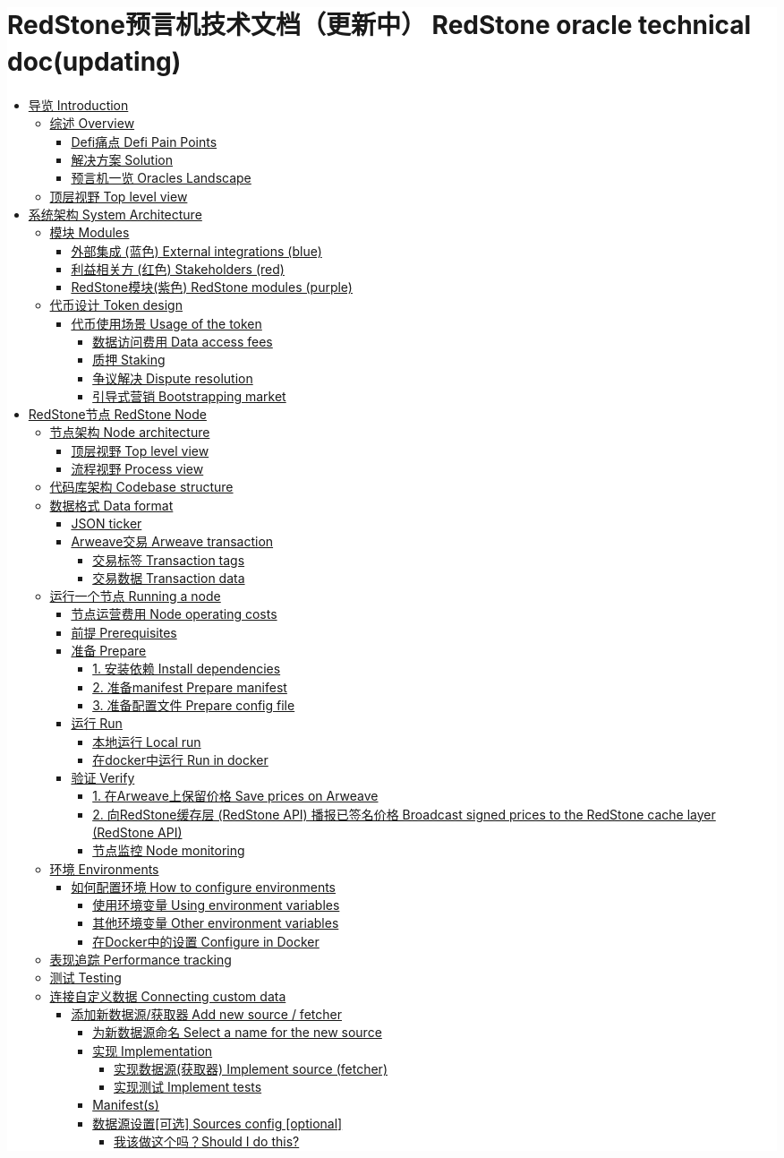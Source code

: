 # RedStone预言机技术文档（更新中） RedStone oracle technical doc(updating)

- [导览 Introduction](#导览-introduction)
  - [综述 Overview](#综述-overview)
    - [Defi痛点 Defi Pain Points](#defi痛点-defi-pain-points)
    - [解决方案 Solution](#解决方案-solution)
    - [预言机一览 Oracles Landscape](#预言机一览-oracles-landscape)
  - [顶层视野 Top level view](#顶层视野-top-level-view)
- [系统架构 System Architecture](#系统架构-system-architecture)
  - [模块 Modules](#模块-modules)
    - [外部集成 (蓝色) External integrations (blue)](#外部集成-蓝色-external-integrations-blue)
    - [利益相关方 (红色) Stakeholders (red)](#利益相关方-红色-stakeholders-red)
    - [RedStone模块(紫色) RedStone modules (purple)](#redstone模块紫色-redstone-modules-purple)
  - [代币设计 Token design](#代币设计-token-design)
    - [代币使用场景 Usage of the token](#代币使用场景-usage-of-the-token)
      - [数据访问费用 Data access fees](#数据访问费用-data-access-fees)
      - [质押 Staking](#质押-staking)
      - [争议解决 Dispute resolution](#争议解决-dispute-resolution)
      - [引导式营销 Bootstrapping market](#引导式营销-bootstrapping-market)
- [RedStone节点 RedStone Node](#redstone节点-redstone-node)
  - [节点架构 Node architecture](#节点架构-node-architecture)
    - [顶层视野 Top level view](#顶层视野-top-level-view-1)
    - [流程视野 Process view](#流程视野-process-view)
  - [代码库架构 Codebase structure](#代码库架构-codebase-structure)
  - [数据格式 Data format](#数据格式-data-format)
    - [JSON ticker](#json-ticker)
    - [Arweave交易 Arweave transaction](#arweave交易-arweave-transaction)
      - [交易标签 Transaction tags](#交易标签-transaction-tags)
      - [交易数据 Transaction data](#交易数据-transaction-data)
  - [运行一个节点 Running a node](#运行一个节点-running-a-node)
    - [节点运营费用 Node operating costs](#节点运营费用-node-operating-costs)
    - [前提 Prerequisites](#前提-prerequisites)
    - [准备 Prepare](#准备-prepare)
      - [1. 安装依赖 Install dependencies](#1-安装依赖-install-dependencies)
      - [2. 准备manifest Prepare manifest](#2-准备manifest-prepare-manifest)
      - [3. 准备配置文件 Prepare config file](#3-准备配置文件-prepare-config-file)
    - [运行 Run](#运行-run)
      - [本地运行 Local run](#本地运行-local-run)
      - [在docker中运行 Run in docker](#在docker中运行-run-in-docker)
    - [验证 Verify](#验证-verify)
      - [1. 在Arweave上保留价格 Save prices on Arweave](#1-在arweave上保留价格-save-prices-on-arweave)
      - [2. 向RedStone缓存层 (RedStone API) 播报已签名价格 Broadcast signed prices to the RedStone cache layer (RedStone API)](#2-向redstone缓存层-redstone-api-播报已签名价格-broadcast-signed-prices-to-the-redstone-cache-layer-redstone-api)
      - [节点监控 Node monitoring](#节点监控-node-monitoring)
  - [环境 Environments](#环境-environments)
    - [如何配置环境 How to configure environments](#如何配置环境-how-to-configure-environments)
      - [使用环境变量 Using environment variables](#使用环境变量-using-environment-variables)
      - [其他环境变量 Other environment variables](#其他环境变量-other-environment-variables)
      - [在Docker中的设置 Configure in Docker](#在docker中的设置-configure-in-docker)
  - [表现追踪 Performance tracking](#表现追踪-performance-tracking)
  - [测试 Testing](#测试-testing)
  - [连接自定义数据 Connecting custom data](#连接自定义数据-connecting-custom-data)
    - [添加新数据源/获取器 Add new source / fetcher](#添加新数据源获取器-add-new-source--fetcher)
      - [为新数据源命名 Select a name for the new source](#为新数据源命名-select-a-name-for-the-new-source)
      - [实现 Implementation](#实现-implementation)
        - [实现数据源(获取器) Implement source (fetcher)](#实现数据源获取器-implement-source-fetcher)
        - [实现测试 Implement tests](#实现测试-implement-tests)
      - [Manifest(s)](#manifests)
      - [数据源设置[可选] Sources config [optional]](#数据源设置可选-sources-config-optional)
        - [我该做这个吗？Should I do this?](#我该做这个吗should-i-do-this)